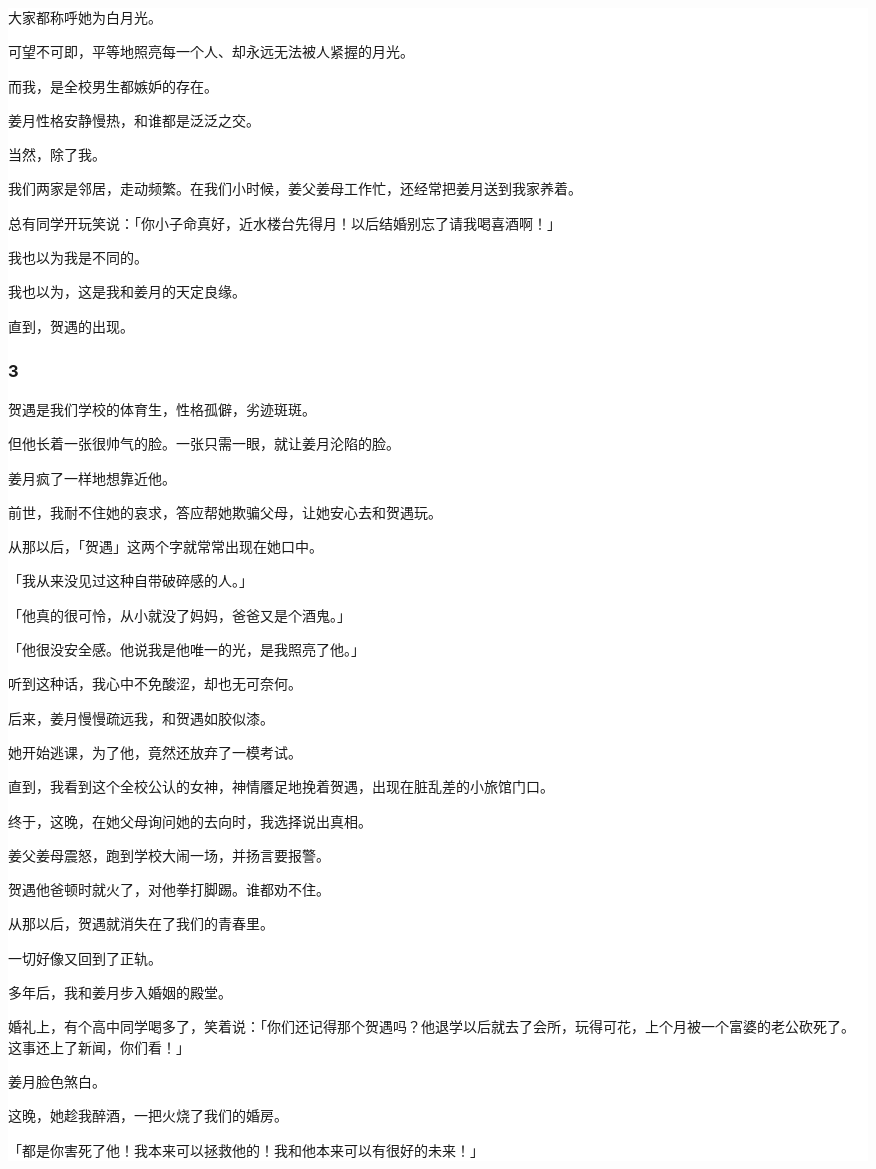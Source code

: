 大家都称呼她为白月光。

可望不可即，平等地照亮每一个人、却永远无法被人紧握的月光。

而我，是全校男生都嫉妒的存在。

姜月性格安静慢热，和谁都是泛泛之交。

当然，除了我。

我们两家是邻居，走动频繁。在我们小时候，姜父姜母工作忙，还经常把姜月送到我家养着。

总有同学开玩笑说：「你小子命真好，近水楼台先得月！以后结婚别忘了请我喝喜酒啊！」

我也以为我是不同的。

我也以为，这是我和姜月的天定良缘。

直到，贺遇的出现。

### 3

贺遇是我们学校的体育生，性格孤僻，劣迹斑斑。

但他长着一张很帅气的脸。一张只需一眼，就让姜月沦陷的脸。

姜月疯了一样地想靠近他。

前世，我耐不住她的哀求，答应帮她欺骗父母，让她安心去和贺遇玩。

从那以后，「贺遇」这两个字就常常出现在她口中。

「我从来没见过这种自带破碎感的人。」

「他真的很可怜，从小就没了妈妈，爸爸又是个酒鬼。」

「他很没安全感。他说我是他唯一的光，是我照亮了他。」

听到这种话，我心中不免酸涩，却也无可奈何。

后来，姜月慢慢疏远我，和贺遇如胶似漆。

她开始逃课，为了他，竟然还放弃了一模考试。

直到，我看到这个全校公认的女神，神情餍足地挽着贺遇，出现在脏乱差的小旅馆门口。

终于，这晚，在她父母询问她的去向时，我选择说出真相。

姜父姜母震怒，跑到学校大闹一场，并扬言要报警。

贺遇他爸顿时就火了，对他拳打脚踢。谁都劝不住。

从那以后，贺遇就消失在了我们的青春里。

一切好像又回到了正轨。

多年后，我和姜月步入婚姻的殿堂。

婚礼上，有个高中同学喝多了，笑着说：「你们还记得那个贺遇吗？他退学以后就去了会所，玩得可花，上个月被一个富婆的老公砍死了。这事还上了新闻，你们看！」

姜月脸色煞白。

这晚，她趁我醉酒，一把火烧了我们的婚房。

「都是你害死了他！我本来可以拯救他的！我和他本来可以有很好的未来！」
